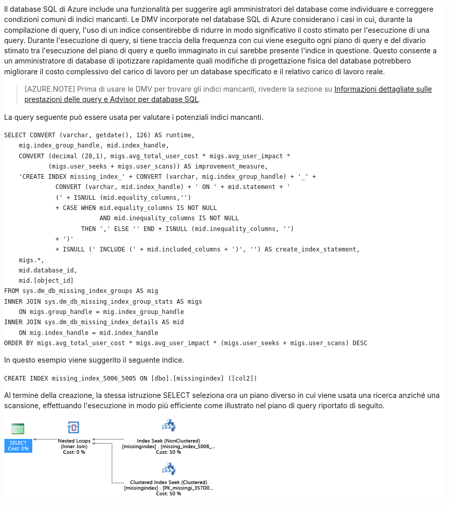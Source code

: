 Il database SQL di Azure include una funzionalità per suggerire agli amministratori del database come individuare e correggere condizioni comuni di indici mancanti. Le DMV incorporate nel database SQL di Azure considerano i casi in cui, durante la compilazione di query, l'uso di un indice consentirebbe di ridurre in modo significativo il costo stimato per l'esecuzione di una query. Durante l'esecuzione di query, si tiene traccia della frequenza con cui viene eseguito ogni piano di query e del divario stimato tra l'esecuzione del piano di query e quello immaginato in cui sarebbe presente l'indice in questione. Questo consente a un amministratore di database di ipotizzare rapidamente quali modifiche di progettazione fisica del database potrebbero migliorare il costo complessivo del carico di lavoro per un database specificato e il relativo carico di lavoro reale.

>[AZURE.NOTE] Prima di usare le DMV per trovare gli indici mancanti, rivedere la sezione su [Informazioni dettagliate sulle prestazioni delle query e Advisor per database SQL](#query-performance-insight-and-index-advisor).

La query seguente può essere usata per valutare i potenziali indici mancanti.

	SELECT CONVERT (varchar, getdate(), 126) AS runtime,
	    mig.index_group_handle, mid.index_handle,
	    CONVERT (decimal (28,1), migs.avg_total_user_cost * migs.avg_user_impact *
	            (migs.user_seeks + migs.user_scans)) AS improvement_measure,
	    'CREATE INDEX missing_index_' + CONVERT (varchar, mig.index_group_handle) + '_' +
	              CONVERT (varchar, mid.index_handle) + ' ON ' + mid.statement + '
	              (' + ISNULL (mid.equality_columns,'')
	              + CASE WHEN mid.equality_columns IS NOT NULL
	                          AND mid.inequality_columns IS NOT NULL
	                     THEN ',' ELSE '' END + ISNULL (mid.inequality_columns, '')
	              + ')'
	              + ISNULL (' INCLUDE (' + mid.included_columns + ')', '') AS create_index_statement,
	    migs.*,
	    mid.database_id,
	    mid.[object_id]
	FROM sys.dm_db_missing_index_groups AS mig
	INNER JOIN sys.dm_db_missing_index_group_stats AS migs
	    ON migs.group_handle = mig.index_group_handle
	INNER JOIN sys.dm_db_missing_index_details AS mid
	    ON mig.index_handle = mid.index_handle
	ORDER BY migs.avg_total_user_cost * migs.avg_user_impact * (migs.user_seeks + migs.user_scans) DESC

In questo esempio viene suggerito il seguente indice.

	CREATE INDEX missing_index_5006_5005 ON [dbo].[missingindex] ([col2])  

Al termine della creazione, la stessa istruzione SELECT seleziona ora un piano diverso in cui viene usata una ricerca anziché una scansione, effettuando l'esecuzione in modo più efficiente come illustrato nel piano di query riportato di seguito.

![Piano di query con indici corretti](./media/sql-database-performance-guidance/query_plan_corrected_indexes.png)
